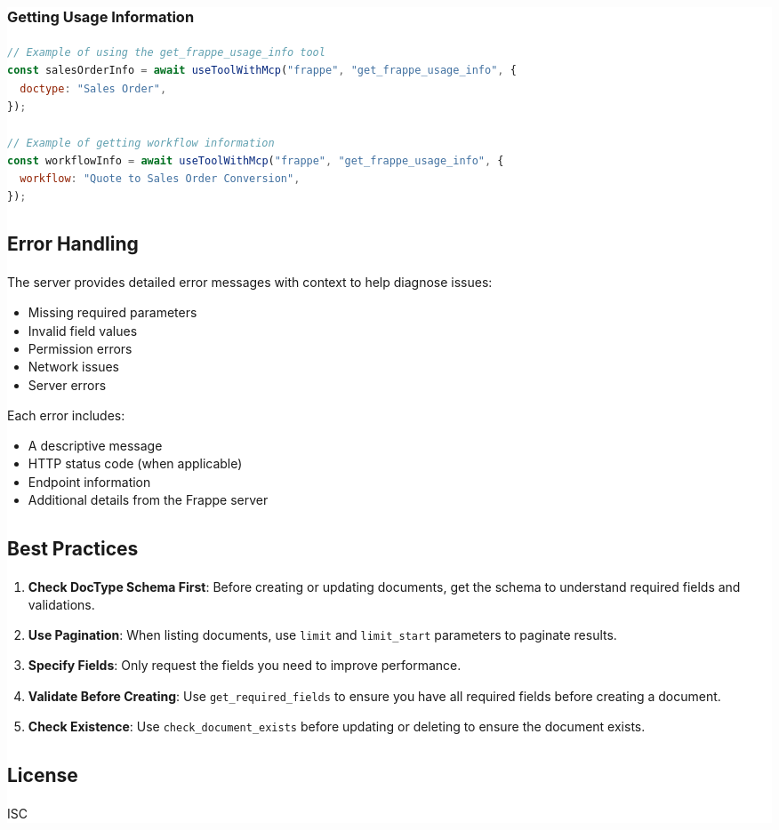### Getting Usage Information

```javascript
// Example of using the get_frappe_usage_info tool
const salesOrderInfo = await useToolWithMcp("frappe", "get_frappe_usage_info", {
  doctype: "Sales Order",
});

// Example of getting workflow information
const workflowInfo = await useToolWithMcp("frappe", "get_frappe_usage_info", {
  workflow: "Quote to Sales Order Conversion",
});
```

## Error Handling

The server provides detailed error messages with context to help diagnose issues:

- Missing required parameters
- Invalid field values
- Permission errors
- Network issues
- Server errors

Each error includes:

- A descriptive message
- HTTP status code (when applicable)
- Endpoint information
- Additional details from the Frappe server

## Best Practices

1. **Check DocType Schema First**: Before creating or updating documents, get the schema to understand required fields and validations.

2. **Use Pagination**: When listing documents, use `limit` and `limit_start` parameters to paginate results.

3. **Specify Fields**: Only request the fields you need to improve performance.

4. **Validate Before Creating**: Use `get_required_fields` to ensure you have all required fields before creating a document.

5. **Check Existence**: Use `check_document_exists` before updating or deleting to ensure the document exists.

## License

ISC
